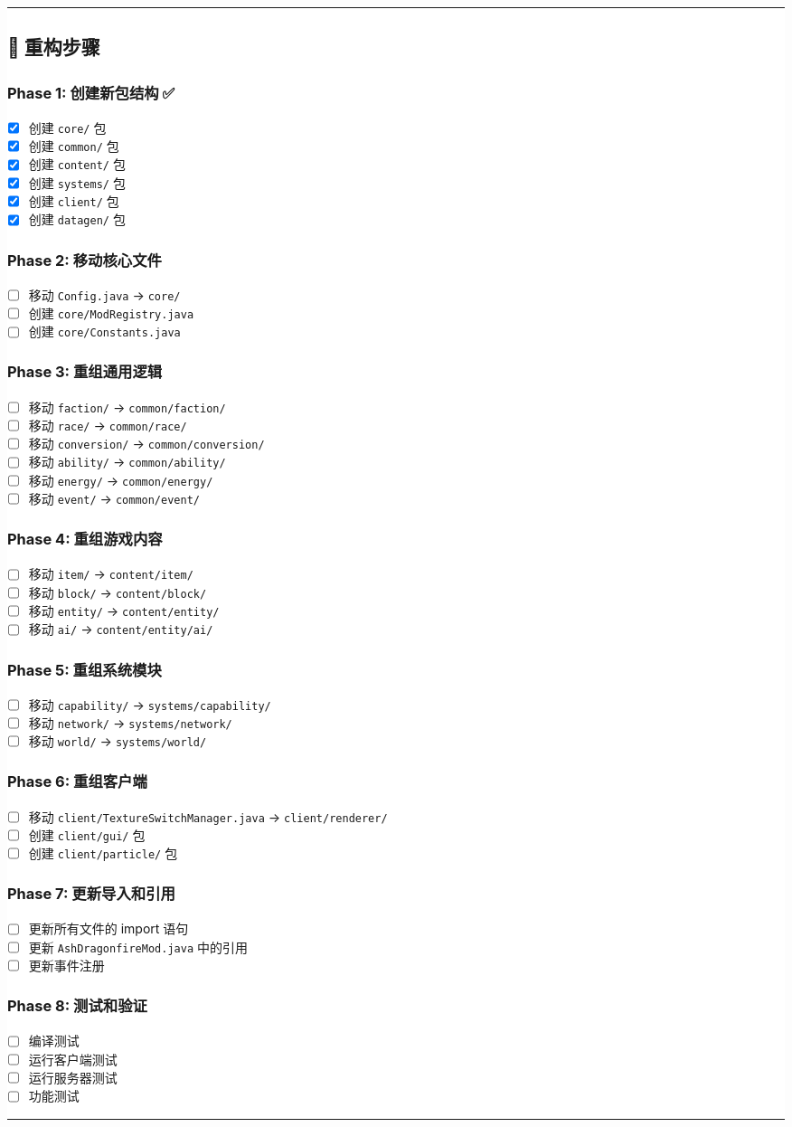 ```
```

---

## 🔄 重构步骤

### Phase 1: 创建新包结构 ✅
- [x] 创建 `core/` 包
- [x] 创建 `common/` 包
- [x] 创建 `content/` 包
- [x] 创建 `systems/` 包
- [x] 创建 `client/` 包
- [x] 创建 `datagen/` 包

### Phase 2: 移动核心文件
- [ ] 移动 `Config.java` → `core/`
- [ ] 创建 `core/ModRegistry.java`
- [ ] 创建 `core/Constants.java`

### Phase 3: 重组通用逻辑
- [ ] 移动 `faction/` → `common/faction/`
- [ ] 移动 `race/` → `common/race/`
- [ ] 移动 `conversion/` → `common/conversion/`
- [ ] 移动 `ability/` → `common/ability/`
- [ ] 移动 `energy/` → `common/energy/`
- [ ] 移动 `event/` → `common/event/`

### Phase 4: 重组游戏内容
- [ ] 移动 `item/` → `content/item/`
- [ ] 移动 `block/` → `content/block/`
- [ ] 移动 `entity/` → `content/entity/`
- [ ] 移动 `ai/` → `content/entity/ai/`

### Phase 5: 重组系统模块
- [ ] 移动 `capability/` → `systems/capability/`
- [ ] 移动 `network/` → `systems/network/`
- [ ] 移动 `world/` → `systems/world/`

### Phase 6: 重组客户端
- [ ] 移动 `client/TextureSwitchManager.java` → `client/renderer/`
- [ ] 创建 `client/gui/` 包
- [ ] 创建 `client/particle/` 包

### Phase 7: 更新导入和引用
- [ ] 更新所有文件的 import 语句
- [ ] 更新 `AshDragonfireMod.java` 中的引用
- [ ] 更新事件注册

### Phase 8: 测试和验证
- [ ] 编译测试
- [ ] 运行客户端测试
- [ ] 运行服务器测试
- [ ] 功能测试

---
